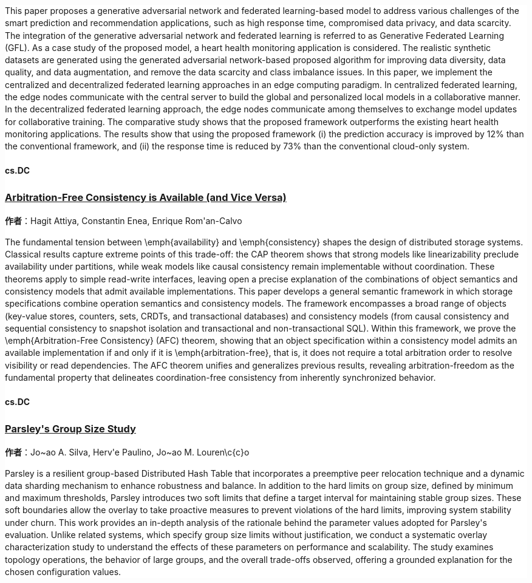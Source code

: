 This paper proposes a generative adversarial network and federated learning-based model to address various challenges of the smart prediction and recommendation applications, such as high response time, compromised data privacy, and data scarcity. The integration of the generative adversarial network and federated learning is referred to as Generative Federated Learning (GFL). As a case study of the proposed model, a heart health monitoring application is considered. The realistic synthetic datasets are generated using the generated adversarial network-based proposed algorithm for improving data diversity, data quality, and data augmentation, and remove the data scarcity and class imbalance issues. In this paper, we implement the centralized and decentralized federated learning approaches in an edge computing paradigm. In centralized federated learning, the edge nodes communicate with the central server to build the global and personalized local models in a collaborative manner. In the decentralized federated learning approach, the edge nodes communicate among themselves to exchange model updates for collaborative training. The comparative study shows that the proposed framework outperforms the existing heart health monitoring applications. The results show that using the proposed framework (i) the prediction accuracy is improved by 12% than the conventional framework, and (ii) the response time is reduced by 73% than the conventional cloud-only system.


#### cs.DC

### [Arbitration-Free Consistency is Available (and Vice Versa)](https://arxiv.org/abs/2510.21304)
**作者**：Hagit Attiya, Constantin Enea, Enrique Rom\'an-Calvo

The fundamental tension between \emph{availability} and \emph{consistency} shapes the design of distributed storage systems. Classical results capture extreme points of this trade-off: the CAP theorem shows that strong models like linearizability preclude availability under partitions, while weak models like causal consistency remain implementable without coordination. These theorems apply to simple read-write interfaces, leaving open a precise explanation of the combinations of object semantics and consistency models that admit available implementations.  This paper develops a general semantic framework in which storage specifications combine operation semantics and consistency models. The framework encompasses a broad range of objects (key-value stores, counters, sets, CRDTs, and transactional databases) and consistency models (from causal consistency and sequential consistency to snapshot isolation and transactional and non-transactional SQL).  Within this framework, we prove the \emph{Arbitration-Free Consistency} (AFC) theorem, showing that an object specification within a consistency model admits an available implementation if and only if it is \emph{arbitration-free}, that is, it does not require a total arbitration order to resolve visibility or read dependencies.  The AFC theorem unifies and generalizes previous results, revealing arbitration-freedom as the fundamental property that delineates coordination-free consistency from inherently synchronized behavior.


#### cs.DC

### [Parsley's Group Size Study](https://arxiv.org/abs/2510.21348)
**作者**：Jo\~ao A. Silva, Herv\'e Paulino, Jo\~ao M. Louren\c{c}o

Parsley is a resilient group-based Distributed Hash Table that incorporates a preemptive peer relocation technique and a dynamic data sharding mechanism to enhance robustness and balance. In addition to the hard limits on group size, defined by minimum and maximum thresholds, Parsley introduces two soft limits that define a target interval for maintaining stable group sizes. These soft boundaries allow the overlay to take proactive measures to prevent violations of the hard limits, improving system stability under churn. This work provides an in-depth analysis of the rationale behind the parameter values adopted for Parsley's evaluation. Unlike related systems, which specify group size limits without justification, we conduct a systematic overlay characterization study to understand the effects of these parameters on performance and scalability. The study examines topology operations, the behavior of large groups, and the overall trade-offs observed, offering a grounded explanation for the chosen configuration values.
